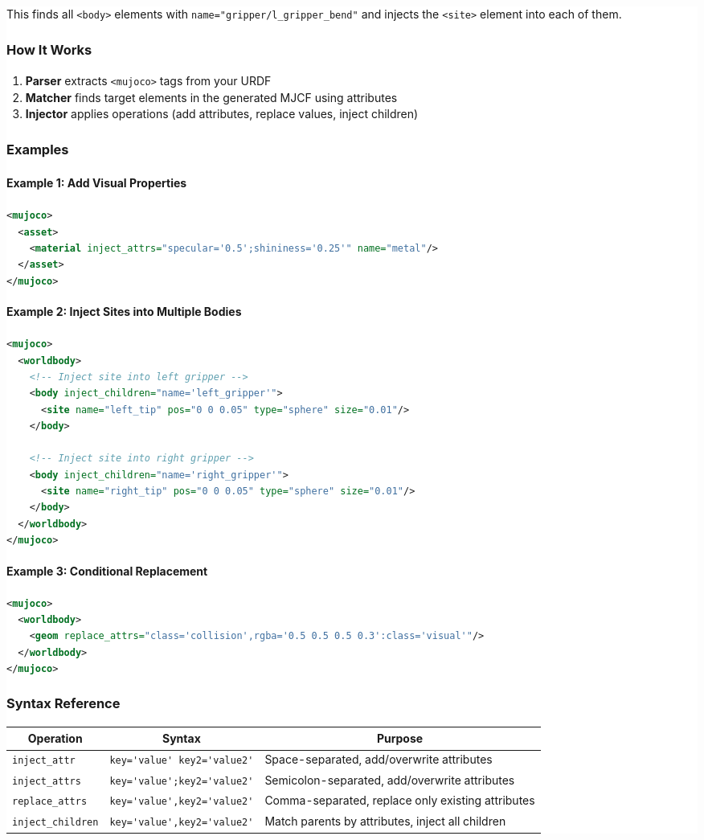 This finds all `<body>` elements with `name="gripper/l_gripper_bend"` and injects the `<site>` element into each of them.

### How It Works

1. **Parser** extracts `<mujoco>` tags from your URDF
2. **Matcher** finds target elements in the generated MJCF using attributes
3. **Injector** applies operations (add attributes, replace values, inject children)

### Examples

#### Example 1: Add Visual Properties
```xml
<mujoco>
  <asset>
    <material inject_attrs="specular='0.5';shininess='0.25'" name="metal"/>
  </asset>
</mujoco>
```

#### Example 2: Inject Sites into Multiple Bodies
```xml
<mujoco>
  <worldbody>
    <!-- Inject site into left gripper -->
    <body inject_children="name='left_gripper'">
      <site name="left_tip" pos="0 0 0.05" type="sphere" size="0.01"/>
    </body>
    
    <!-- Inject site into right gripper -->
    <body inject_children="name='right_gripper'">
      <site name="right_tip" pos="0 0 0.05" type="sphere" size="0.01"/>
    </body>
  </worldbody>
</mujoco>
```

#### Example 3: Conditional Replacement
```xml
<mujoco>
  <worldbody>
    <geom replace_attrs="class='collision',rgba='0.5 0.5 0.5 0.3':class='visual'"/>
  </worldbody>
</mujoco>
```

### Syntax Reference

| Operation | Syntax | Purpose |
|-----------|--------|---------|
| `inject_attr` | `key='value' key2='value2'` | Space-separated, add/overwrite attributes |
| `inject_attrs` | `key='value';key2='value2'` | Semicolon-separated, add/overwrite attributes |
| `replace_attrs` | `key='value',key2='value2'` | Comma-separated, replace only existing attributes |
| `inject_children` | `key='value',key2='value2'` | Match parents by attributes, inject all children |
